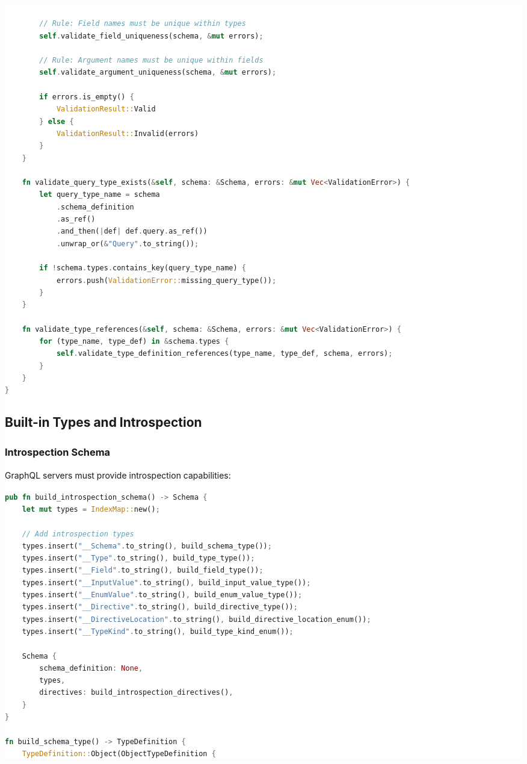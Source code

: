 ```rust

        // Rule: Field names must be unique within types
        self.validate_field_uniqueness(schema, &mut errors);

        // Rule: Argument names must be unique within fields
        self.validate_argument_uniqueness(schema, &mut errors);

        if errors.is_empty() {
            ValidationResult::Valid
        } else {
            ValidationResult::Invalid(errors)
        }
    }

    fn validate_query_type_exists(&self, schema: &Schema, errors: &mut Vec<ValidationError>) {
        let query_type_name = schema
            .schema_definition
            .as_ref()
            .and_then(|def| def.query.as_ref())
            .unwrap_or(&"Query".to_string());

        if !schema.types.contains_key(query_type_name) {
            errors.push(ValidationError::missing_query_type());
        }
    }

    fn validate_type_references(&self, schema: &Schema, errors: &mut Vec<ValidationError>) {
        for (type_name, type_def) in &schema.types {
            self.validate_type_definition_references(type_name, type_def, schema, errors);
        }
    }
}
```

## Built-in Types and Introspection

### Introspection Schema

GraphQL servers must provide introspection capabilities:

```rust
pub fn build_introspection_schema() -> Schema {
    let mut types = IndexMap::new();

    // Add introspection types
    types.insert("__Schema".to_string(), build_schema_type());
    types.insert("__Type".to_string(), build_type_type());
    types.insert("__Field".to_string(), build_field_type());
    types.insert("__InputValue".to_string(), build_input_value_type());
    types.insert("__EnumValue".to_string(), build_enum_value_type());
    types.insert("__Directive".to_string(), build_directive_type());
    types.insert("__DirectiveLocation".to_string(), build_directive_location_enum());
    types.insert("__TypeKind".to_string(), build_type_kind_enum());

    Schema {
        schema_definition: None,
        types,
        directives: build_introspection_directives(),
    }
}

fn build_schema_type() -> TypeDefinition {
    TypeDefinition::Object(ObjectTypeDefinition {
```